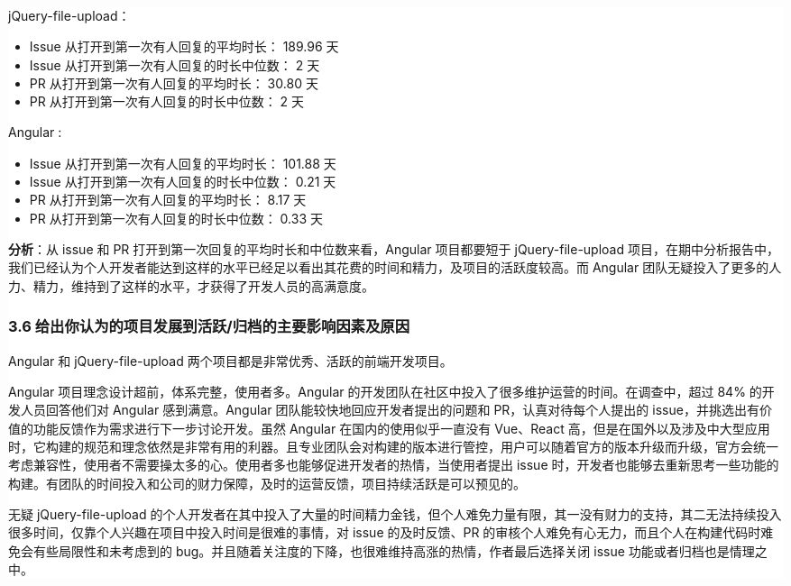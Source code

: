 jQuery-file-upload：

- Issue 从打开到第一次有人回复的平均时长： 189.96 天
- Issue 从打开到第一次有人回复的时长中位数： 2 天
- PR 从打开到第一次有人回复的平均时长： 30.80 天
- PR 从打开到第一次有人回复的时长中位数： 2 天

Angular :

- Issue 从打开到第一次有人回复的平均时长： 101.88 天
- Issue 从打开到第一次有人回复的时长中位数： 0.21 天
- PR 从打开到第一次有人回复的平均时长： 8.17 天
- PR 从打开到第一次有人回复的时长中位数： 0.33 天

**分析**：从 issue 和 PR 打开到第一次回复的平均时长和中位数来看，Angular 项目都要短于 jQuery-file-upload 项目，在期中分析报告中，我们已经认为个人开发者能达到这样的水平已经足以看出其花费的时间和精力，及项目的活跃度较高。而 Angular 团队无疑投入了更多的人力、精力，维持到了这样的水平，才获得了开发人员的高满意度。

### 3.6 给出你认为的项目发展到活跃/归档的主要影响因素及原因

Angular 和 jQuery-file-upload 两个项目都是非常优秀、活跃的前端开发项目。

Angular 项目理念设计超前，体系完整，使用者多。Angular 的开发团队在社区中投入了很多维护运营的时间。在调查中，超过 84% 的开发人员回答他们对 Angular 感到满意。Angular 团队能较快地回应开发者提出的问题和 PR，认真对待每个人提出的 issue，并挑选出有价值的功能反馈作为需求进行下一步讨论开发。虽然 Angular 在国内的使用似乎一直没有 Vue、React 高，但是在国外以及涉及中大型应用时，它构建的规范和理念依然是非常有用的利器。且专业团队会对构建的版本进行管控，用户可以随着官方的版本升级而升级，官方会统一考虑兼容性，使用者不需要操太多的心。使用者多也能够促进开发者的热情，当使用者提出 issue 时，开发者也能够去重新思考一些功能的构建。有团队的时间投入和公司的财力保障，及时的运营反馈，项目持续活跃是可以预见的。

无疑 jQuery-file-upload 的个人开发者在其中投入了大量的时间精力金钱，但个人难免力量有限，其一没有财力的支持，其二无法持续投入很多时间，仅靠个人兴趣在项目中投入时间是很难的事情，对 issue 的及时反馈、PR 的审核个人难免有心无力，而且个人在构建代码时难免会有些局限性和未考虑到的 bug。并且随着关注度的下降，也很难维持高涨的热情，作者最后选择关闭 issue 功能或者归档也是情理之中。

